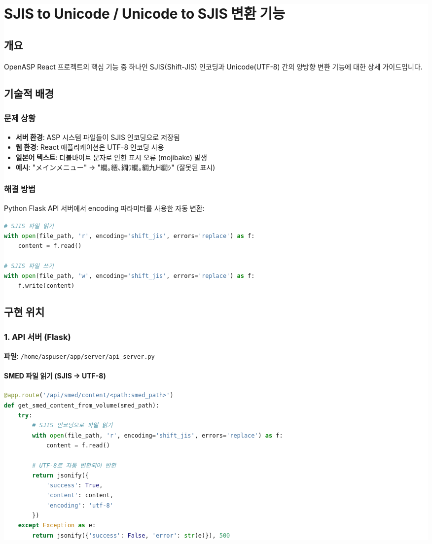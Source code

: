 # SJIS to Unicode / Unicode to SJIS 변환 기능

## 개요
OpenASP React 프로젝트의 핵심 기능 중 하나인 SJIS(Shift-JIS) 인코딩과 Unicode(UTF-8) 간의 양방향 변환 기능에 대한 상세 가이드입니다.

## 기술적 배경

### 문제 상황
- **서버 환경**: ASP 시스템 파일들이 SJIS 인코딩으로 저장됨
- **웹 환경**: React 애플리케이션은 UTF-8 인코딩 사용
- **일본어 텍스트**: 더블바이트 문자로 인한 표시 오류 (mojibake) 발생
- **예시**: "メインメニュー" → "繝｡繧､繝ｳ繝｡繝九Η繝ｼ" (잘못된 표시)

### 해결 방법
Python Flask API 서버에서 encoding 파라미터를 사용한 자동 변환:
```python
# SJIS 파일 읽기
with open(file_path, 'r', encoding='shift_jis', errors='replace') as f:
    content = f.read()

# SJIS 파일 쓰기  
with open(file_path, 'w', encoding='shift_jis', errors='replace') as f:
    f.write(content)
```

## 구현 위치

### 1. API 서버 (Flask)
**파일**: `/home/aspuser/app/server/api_server.py`

#### SMED 파일 읽기 (SJIS → UTF-8)
```python
@app.route('/api/smed/content/<path:smed_path>')
def get_smed_content_from_volume(smed_path):
    try:
        # SJIS 인코딩으로 파일 읽기
        with open(file_path, 'r', encoding='shift_jis', errors='replace') as f:
            content = f.read()
        
        # UTF-8로 자동 변환되어 반환
        return jsonify({
            'success': True,
            'content': content,
            'encoding': 'utf-8'
        })
    except Exception as e:
        return jsonify({'success': False, 'error': str(e)}), 500
```

